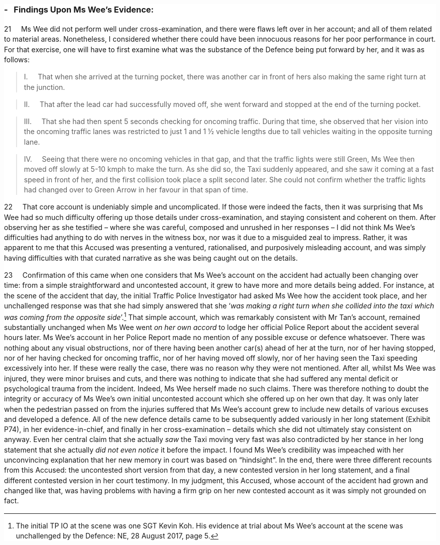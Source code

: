 ### \-   Findings Upon Ms Wee’s Evidence:

21     Ms Wee did not perform well under cross-examination, and there were flaws left over in her account; and all of them related to material areas. Nonetheless, I considered whether there could have been innocuous reasons for her poor performance in court. For that exercise, one will have to first examine what was the substance of the Defence being put forward by her, and it was as follows:

> I.     That when she arrived at the turning pocket, there was another car in front of hers also making the same right turn at the junction.

> II.     That after the lead car had successfully moved off, she went forward and stopped at the end of the turning pocket.

> III.     That she had then spent 5 seconds checking for oncoming traffic. During that time, she observed that her vision into the oncoming traffic lanes was restricted to just 1 and 1 ½ vehicle lengths due to tall vehicles waiting in the opposite turning lane.

> IV.     Seeing that there were no oncoming vehicles in that gap, and that the traffic lights were still Green, Ms Wee then moved off slowly at 5-10 kmph to make the turn. As she did so, the Taxi suddenly appeared, and she saw it coming at a fast speed in front of her, and the first collision took place a split second later. She could not confirm whether the traffic lights had changed over to Green Arrow in her favour in that span of time.

22     That core account is undeniably simple and uncomplicated. If those were indeed the facts, then it was surprising that Ms Wee had so much difficulty offering up those details under cross-examination, and staying consistent and coherent on them. After observing her as she testified – where she was careful, composed and unrushed in her responses – I did not think Ms Wee’s difficulties had anything to do with nerves in the witness box, nor was it due to a misguided zeal to impress. Rather, it was apparent to me that this Accused was presenting a ventured, rationalised, and purposively misleading account, and was simply having difficulties with that curated narrative as she was being caught out on the details.

23     Confirmation of this came when one considers that Ms Wee’s account on the accident had actually been changing over time: from a simple straightforward and uncontested account, it grew to have more and more details being added. For instance, at the scene of the accident that day, the initial Traffic Police Investigator had asked Ms Wee how the accident took place, and her unchallenged response was that she had simply answered that she ‘_was making a right turn when she collided into the taxi which was coming from the opposite side_’.[^60] That simple account, which was remarkably consistent with Mr Tan’s account, remained substantially unchanged when Ms Wee went _on her own accord_ to lodge her official Police Report about the accident several hours later. Ms Wee’s account in her Police Report made no mention of any possible excuse or defence whatsoever. There was nothing about any visual obstructions, nor of there having been another car(s) ahead of her at the turn, nor of her having stopped, nor of her having checked for oncoming traffic, nor of her having moved off slowly, nor of her having seen the Taxi speeding excessively into her. If these were really the case, there was no reason why they were not mentioned. After all, whilst Ms Wee was injured, they were minor bruises and cuts, and there was nothing to indicate that she had suffered any mental deficit or psychological trauma from the incident. Indeed, Ms Wee herself made no such claims. There was therefore nothing to doubt the integrity or accuracy of Ms Wee’s own initial uncontested account which she offered up on her own that day. It was only later when the pedestrian passed on from the injuries suffered that Ms Wee’s account grew to include new details of various excuses and developed a defence. All of the new defence details came to be subsequently added variously in her long statement (Exhibit P74), in her evidence-in-chief, and finally in her cross-examination – details which she did not ultimately stay consistent on anyway. Even her central claim that she actually _saw_ the Taxi moving very fast was also contradicted by her stance in her long statement that she actually _did not even notice_ it before the impact. I found Ms Wee’s credibility was impeached with her unconvincing explanation that her new memory in court was based on “hindsight”. In the end, there were three different recounts from this Accused: the uncontested short version from that day, a new contested version in her long statement, and a final different contested version in her court testimony. In my judgment, this Accused, whose account of the accident had grown and changed like that, was having problems with having a firm grip on her new contested account as it was simply not grounded on fact.


[^1]: Before me, the Defence explicitly took the position that they were not taking issue with the manner in which Mr Tan steered his taxi after the first collision. The Defence confirmed that they were “primarily focused on \[Mr Tan’s\] actions **prior: ** to the first collision”, i.e. in whether he kept a proper look out, and drove at an appropriate speed – NE 29 August 2017, page 75.
[^2]: See paragraph 4 of the Defence’s Closing Submissions, where the main “Issues in Dispute” were set out.
[^3]: There were potentially 3 lanes of oncoming traffic at that junction which could go straight ahead; Ms Wee’s right turn manoeuvre had to cut across all of them.
[^4]: This was the language used by the Defence expert himself in respectively describing the damage sustained by the Taxi and Ms Wee’s vehicle: paragraphs 7.1 and 8.1 of the Expert’s Report in Exhibit D4.
[^5]: The pertinent photographs of Ms Wee’s damaged vehicle are at P20 The Vehicle Mechanical Inspection Report lists some of the damage to Ms Wee’s car. This report was admitted and marked as Exhibit **P69**. The Vehicle Damage Report was admitted and marked as Exhibit **P67**.
[^6]: The Vehicle Mechanical Inspection Report lists some of the damage to the Taxi. This report was admitted and marked as Exhibit **P70**. The Vehicle Damage Report was admitted and marked as Exhibit **P68**. The photos from the scene also show the Taxi’s front right tyre angled unnaturally.
[^7]: The medical report on the injuries sustained by Mr Habeeb was admitted and marked as Exhibit **P2**. The autopsy report was admitted and marked as Exhibit **P64**. The toxicology reports were admitted and marked as Exhibit **P65**.
[^8]: NE, 28 August 2017, page 32; and again in cross-examination at page 48.
[^9]: NE, 28 August 2017, page 34.
[^10]: NE, 28 August 2017, page 36.
[^11]: NE, 28 August 2017, pages 37 & 39.
[^12]: NE, 28 August 2017, page 41, lines 8-11.
[^13]: NE, 28 August 2017, page 42, lines 12-13.
[^14]: NE, 28 August 2017, page 42, line 21.
[^15]: NE, 28 August 2017, page 45.
[^16]: NE, 28 August 2017, page 44; and again on 29 August 2017, page 50.
[^17]: NE, 28 August 2017, page 48-49.
[^18]: NE, 29 August 2017, page 52.
[^19]: The Prosecution pointed out that P71 was accurate from 2005 to the present: NE, 29 August 2017, page 57.
[^20]: NE, 29 August 2017, page 46.
[^21]: NE, 28 August 2017, page 54.
[^22]: NE, 29 August 2017, pages 36, 39 and 43.
[^23]: NE, 28 August 2017, page 59, and Exhibit D1.
[^24]: NE, 29 August 2017, pages 12 and 17.
[^25]: NE, 29 August 2017, page 44.
[^26]: NE, 29 August 2017, pages 33-34, and 46-48.
[^27]: NE, 29 August 2017, page 21.
[^28]: NE, 29 August 2017, page 22.
[^29]: NE, 29 August 2017, pages 23 and 24.
[^30]: NE, 29 August 2017, page 45.
[^31]: NE, 29 August 2017, page 40. The basis for this position was not apparent though because it was an accepted fact that the Taxi was equipped with ABS (Anti-Skid Braking System).
[^32]: NE, 29 August 2017, pages 40 and 43.
[^33]: Paragraphs 37,38, 41 and 42 of the Defence’s Closing Submissions.
[^34]: Paragraph 39 of the Defence’s Closing Submissions.
[^35]: Paragraph 40 of the Defence’s Closing Submissions.
[^36]: Mr Tan had a traffic violation in 2005 for beating a red light (which was ultimately compounded). Though this was not the subject matter of the Defence’s Submissions, I shall set out my thoughts on it here in the footnotes for completeness. In short, this traffic violation does not necessarily indicate that Mr Tan was speeding. One can clock up such a violation while travelling well within the speed limits, or even at slow speeds. These violations, by definition, just indicate a failure to conform to the traffic light signal. This point appeared to be beyond serious argument as well when learned Counsel made no attempt to question Mr Tan further on this.
[^37]: NE, 30 August 2017, page 9.
[^38]: NE, 30 August 2017, page 20.
[^39]: As it turns out, Ms Wee’s clarified position in cross-examination was also contradicted by her earlier recount in her long statement (Exhibit P74) where she said there were **two: ** cars ahead of hers which had made the same right turn before her.
[^40]: NE, 30 August 2017, page 22.
[^41]: As it turned out, Ms Wee’s new court testimony also contradicted what she told her defence expert earlier, i.e. that there were tall vehicles in the _two_ turning pockets on the opposite side – see pages 5 & 6 of the Defence Expert’s report at Exhibit D4.
[^42]: NE, 30 August 2017, pages 22 and 23.
[^43]: Ms Wee’s expert’s report was admitted and marked as Exhibit D4. At Figure 3A on page 15A, the expert attempts a roughly proportionate sketch plan of the junction. If one were to take a ruler to this sketch plan and approximate the position which Ms Wee says she stopped at (i.e. at the end of the turning pocket), it would show that she would have enjoyed at least double the distance into those two lanes than what she claimed to have had in court.
[^44]: NE, 30 August 2017, page 26.
[^45]: NE, 30 August 2017, page 27.
[^46]: NE, 30 August 2017, page 28.
[^47]: NE, 30 August 2017, page 29.
[^48]: Paragraph 9.1 of D4.
[^49]: NE, 30 August 2017, page 30.
[^50]: NE, 30 August 2017, pages 34-35.
[^51]: NE, 30 August 2017, pages 38-39.
[^52]: Exhibit P74 at pages 3-5.
[^53]: NE, 30 August 2017, pages 42-44.
[^54]: NE, 30 August 2017, pages 45-46.
[^55]: NE, 30 August 2017, pages 47-54.
[^56]: NE, 30 August 2017, pages 60-61.
[^57]: NE, 30 August 2017, page 64 and again at 67.
[^58]: NE, 30 August 2017, page 65, and reiterated again in RX at pages 76-77.
[^59]: NE, 30 August 2017, page 66.
[^60]: The initial TP IO at the scene was one SGT Kevin Koh. His evidence at trial about Ms Wee’s account at the scene was unchallenged by the Defence: NE, 28 August 2017, page 5.
[^61]: NE, 30 August 2017, page 9.
[^62]: Mr Liaw’s Curriculum Vitae was admitted and marked as Exhibit D5.
[^63]: Page 24 of D4.
[^64]: See paragraphs 11.5 and 11.6 of Mr Liaw’s own report at Exhibit D4. The TBD distance for a vehicle travelling **at 50 kmph: ** was **35 meters: **. The TBD would increase beyond that if the vehicle was instead travelling faster at 52.53 kmph.
[^65]: See paragraphs 11.5 and 11.6 of Mr Liaw’s own report at Exhibit D4.
[^66]: At 60 kmph, the Perception Reaction Distance (PRD) would be about 25 meters. This meant that, even on the best case scenario for the Defence, the Taxi would not have had enough time to react to Ms Wee who was just 16.88 meters away. This meant that the Taxi’s speed was likely still to have been 60 kmph just prior to the first collision. The 30% speed loss calculation was therefore based on that speed.
[^67]: See paragraphs 11.5 and 11.6 of Mr Liaw’s own report at Exhibit D4. A driver travelling at 40 kmph would need a TBD of about 20 meters to come to an emergency stop. The TBD increases if the speed was 42 kmph.
[^68]: At \[71\].
[^69]: At \[66\].
[^70]: At \[71\].
[^71]: At \[74\].
[^72]: The qualifier in that test: “_and not merely peripherally_” is technically superfluous. So too are the references to the requirement for “proximity”. For that reason, in the rest of these Grounds, I shall make reference to the test of causation in its concise form.
[^73]: _Guay Seng Tiong Nickson v PP_ <span class="citation">\[2016\] SGHC 94</span> at \[36-38\].
[^74]: If the Defence Case were taken at its highest, it would obligate drivers to approach a cross junction at such low speeds that it would make a farce of the traffic lights being in their favour. Based on the TBD scale, and an \[admittedly rough\] estimation of the effects from Ms Wee’s interruption, the speed would need to be about 20-30 kmph in order for the second collision have been avoided. Such a standard renders traffic rights and rules moot, and would encourage all manner of adventurism by some on the roads.
[^75]: Paragraph 35 of the Prosecution’s Submissions on Sentence dated 15th November 2018.
[^76]: Testimonials were attached as Annex F to the Plea in Mitigation dated 7th December 2018.
[^77]: Details of Ms Wee’s volunteer work were set out at paragraph 7 of the Plea in Mitigation.
[^78]: Paragraphs 11, 14 and 16 of the Plea in Mitigation.
[^79]: Paragraph 19 of the Plea in Mitigation.
[^80]: Paragraph 20 of the Plea in Mitigation.
[^81]: Paragraph 31 of the Plea in Mitigation.
[^82]: Paragraph 33 of the Plea in Mitigation.
[^83]: Paragraph 36 of the Plea in Mitigation. What “accident” was being referred to was left unexplained. This imprecision in language was entirely regrettable because the preamble gave the distinct impression that Ms Wee was now even challenging her liability in causing the first collision. This was especially apparent from paragraph 35 of the Plea in Mitigation, which stated that Ms Wee was not able to take evasive action and react in time because the taxi had suddenly appeared from behind the tall vehicles on the opposite side and was speeding.
[^84]: Page 20 of the Plea in Mitigation.
[^85]: Page 19 of the Plea in Mitigation.